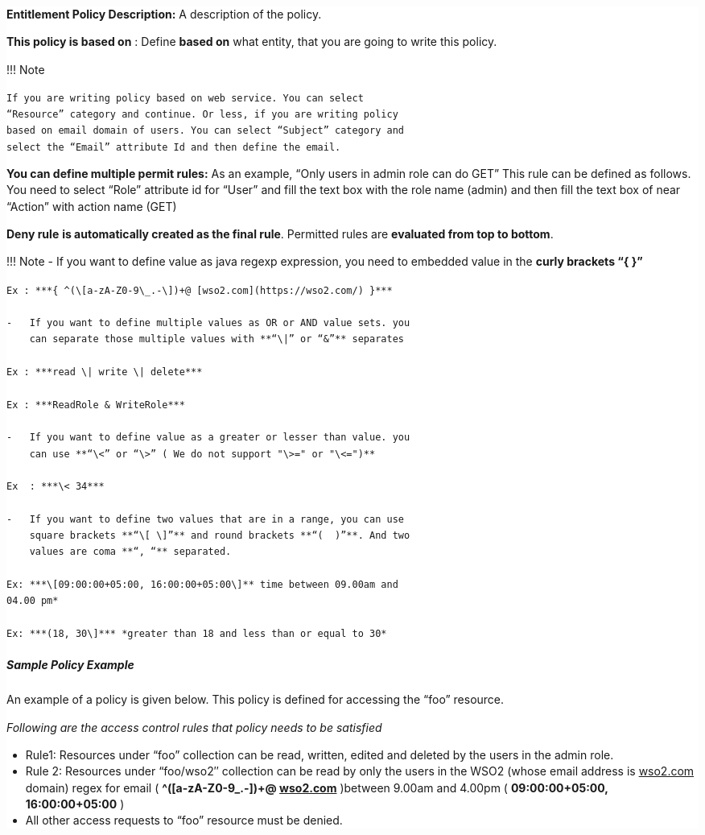 **Entitlement Policy Description:** A description of the policy.

**This policy is based on** : Define **based on** what entity, that you
are going to write this policy.

!!! Note

    If you are writing policy based on web service. You can select
    “Resource” category and continue. Or less, if you are writing policy
    based on email domain of users. You can select “Subject” category and
    select the “Email” attribute Id and then define the email.


**You can define multiple permit rules:** As an example, “Only users in
admin role can do GET” This rule can be defined as follows. You need to
select “Role” attribute id for “User” and fill the text box with the
role name (admin) and then fill the text box of near “Action” with
action name (GET)

**Deny rule** **is automatically created as the final rule**. Permitted
rules are **evaluated from top to bottom**.

!!! Note
    -   If you want to define value as java regexp expression, you need to
        embedded value in the **curly brackets “{ }”**
    
    Ex : ***{ ^(\[a-zA-Z0-9\_.-\])+@ [wso2.com](https://wso2.com/) }***
    
    -   If you want to define multiple values as OR or AND value sets. you
        can separate those multiple values with **“\|” or “&”** separates
    
    Ex : ***read \| write \| delete***
    
    Ex : ***ReadRole & WriteRole***
    
    -   If you want to define value as a greater or lesser than value. you
        can use **“\<” or “\>” ( We do not support "\>=" or "\<=")**
    
    Ex  : ***\< 34***
    
    -   If you want to define two values that are in a range, you can use
        square brackets **“\[ \]”** and round brackets **“(  )”**. And two
        values are coma **“, “** separated.
    
    Ex: ***\[09:00:00+05:00, 16:00:00+05:00\]** time between 09.00am and
    04.00 pm*
    
    Ex: ***(18, 30\]*** *greater than 18 and less than or equal to 30*
    

##### Sample Policy Example 
An example of a policy is given below. This policy is defined for accessing the “foo” resource.

*Following are the access control rules that policy needs to be
satisfied*

-   Rule1: Resources under “foo” collection can be read, written, edited
    and deleted by the users in the admin role.
-   Rule 2: Resources under “foo/wso2″ collection can be read by only
    the users in the WSO2 (whose email address is
    [wso2.com](https://wso2.com/) domain) regex for email (
    **^(\[a-zA-Z0-9\_.-\])+@ [wso2.com](https://wso2.com/)** )between
    9.00am and 4.00pm ( **09:00:00+05:00, 16:00:00+05:00** )
-   All other access requests to “foo” resource must be denied.
